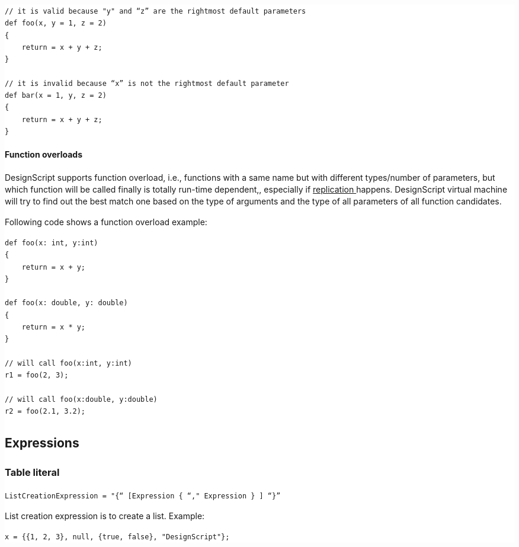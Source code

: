 ```
// it is valid because "y" and “z” are the rightmost default parameters
def foo(x, y = 1, z = 2)
{
    return = x + y + z;
}

// it is invalid because “x” is not the rightmost default parameter
def bar(x = 1, y, z = 2)
{
    return = x + y + z;
}
```

#### Function overloads

DesignScript supports function overload, i.e., functions with a same name but with different types/number of parameters, but which function will be called finally is totally run-time dependent,, especially if [replication ](#heading=h.f51u2x6ertfi)happens. DesignScript virtual machine will try to find out the best match one based on the type of arguments and the type of all parameters of all function candidates. 

Following code shows a function overload example:

```
def foo(x: int, y:int)
{
    return = x + y;
}

def foo(x: double, y: double)
{
    return = x * y;
}

// will call foo(x:int, y:int)
r1 = foo(2, 3);

// will call foo(x:double, y:double)
r2 = foo(2.1, 3.2);
```

## Expressions

### Table literal

```
ListCreationExpression = "{“ [Expression { “," Expression } ] “}”
```

List creation expression is to create a list. Example:

```
x = {{1, 2, 3}, null, {true, false}, "DesignScript"};
```
